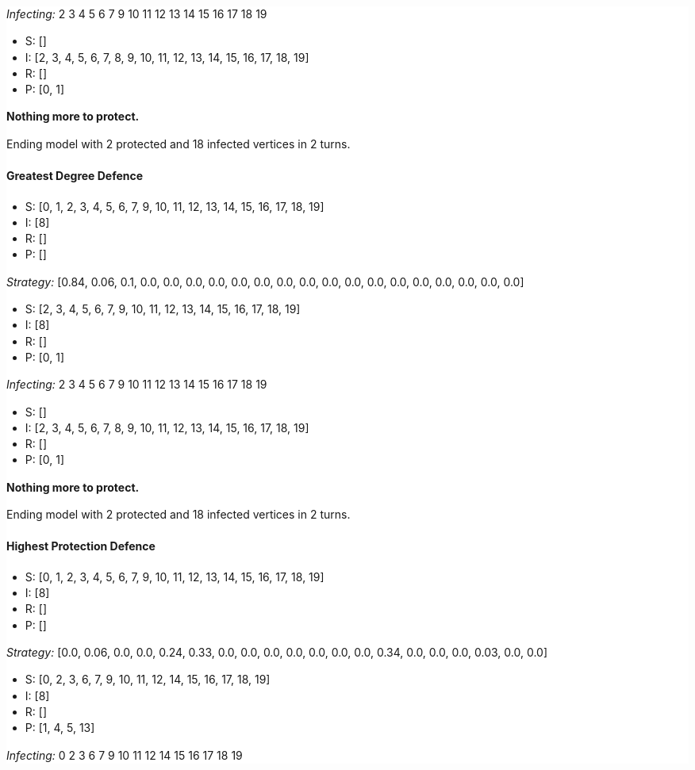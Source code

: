 _Infecting:_ 2 3 4 5 6 7 9 10 11 12 13 14 15 16 17 18 19 


 * S: []
 * I: [2, 3, 4, 5, 6, 7, 8, 9, 10, 11, 12, 13, 14, 15, 16, 17, 18, 19]
 * R: []
 * P: [0, 1]

__Nothing more to protect.__

Ending model with 2 protected and 18 infected vertices in 2 turns.



#### Greatest Degree Defence

 * S: [0, 1, 2, 3, 4, 5, 6, 7, 9, 10, 11, 12, 13, 14, 15, 16, 17, 18, 19]
 * I: [8]
 * R: []
 * P: []

_Strategy:_ [0.84, 0.06, 0.1, 0.0, 0.0, 0.0, 0.0, 0.0, 0.0, 0.0, 0.0, 0.0, 0.0, 0.0, 0.0, 0.0, 0.0, 0.0, 0.0, 0.0]

 * S: [2, 3, 4, 5, 6, 7, 9, 10, 11, 12, 13, 14, 15, 16, 17, 18, 19]
 * I: [8]
 * R: []
 * P: [0, 1]

_Infecting:_ 2 3 4 5 6 7 9 10 11 12 13 14 15 16 17 18 19 


 * S: []
 * I: [2, 3, 4, 5, 6, 7, 8, 9, 10, 11, 12, 13, 14, 15, 16, 17, 18, 19]
 * R: []
 * P: [0, 1]

__Nothing more to protect.__

Ending model with 2 protected and 18 infected vertices in 2 turns.



#### Highest Protection Defence

 * S: [0, 1, 2, 3, 4, 5, 6, 7, 9, 10, 11, 12, 13, 14, 15, 16, 17, 18, 19]
 * I: [8]
 * R: []
 * P: []

_Strategy:_ [0.0, 0.06, 0.0, 0.0, 0.24, 0.33, 0.0, 0.0, 0.0, 0.0, 0.0, 0.0, 0.0, 0.34, 0.0, 0.0, 0.0, 0.03, 0.0, 0.0]

 * S: [0, 2, 3, 6, 7, 9, 10, 11, 12, 14, 15, 16, 17, 18, 19]
 * I: [8]
 * R: []
 * P: [1, 4, 5, 13]

_Infecting:_ 0 2 3 6 7 9 10 11 12 14 15 16 17 18 19 

